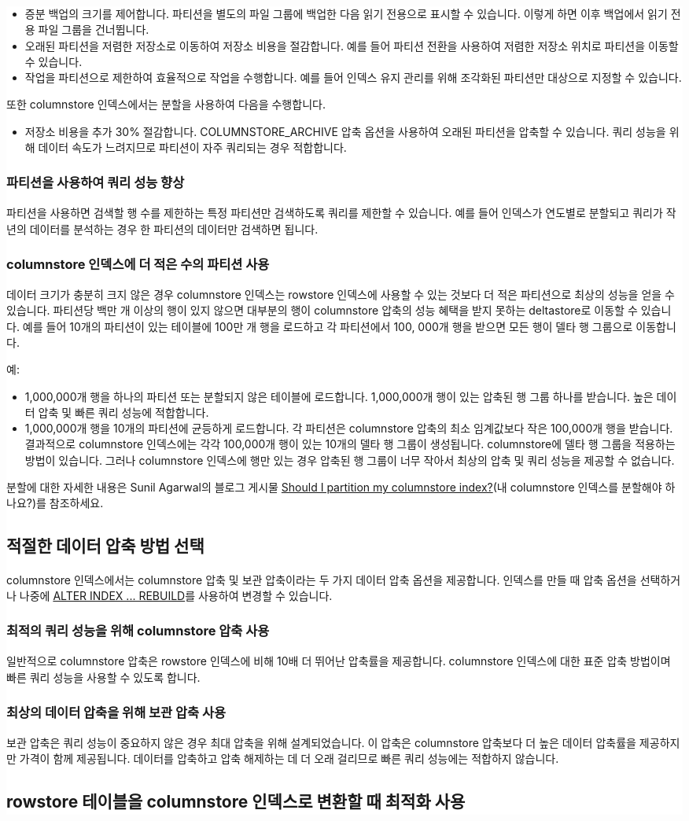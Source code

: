 - 증분 백업의 크기를 제어합니다. 파티션을 별도의 파일 그룹에 백업한 다음 읽기 전용으로 표시할 수 있습니다. 이렇게 하면 이후 백업에서 읽기 전용 파일 그룹을 건너뜁니다. 
- 오래된 파티션을 저렴한 저장소로 이동하여 저장소 비용을 절감합니다. 예를 들어 파티션 전환을 사용하여 저렴한 저장소 위치로 파티션을 이동할 수 있습니다.
- 작업을 파티션으로 제한하여 효율적으로 작업을 수행합니다. 예를 들어 인덱스 유지 관리를 위해 조각화된 파티션만 대상으로 지정할 수 있습니다.

또한 columnstore 인덱스에서는 분할을 사용하여 다음을 수행합니다.

* 저장소 비용을 추가 30% 절감합니다. COLUMNSTORE_ARCHIVE 압축 옵션을 사용하여 오래된 파티션을 압축할 수 있습니다. 쿼리 성능을 위해 데이터 속도가 느려지므로 파티션이 자주 쿼리되는 경우 적합합니다.

### <a name="use-partitions-to-improve-query-performance"></a>파티션을 사용하여 쿼리 성능 향상

파티션을 사용하면 검색할 행 수를 제한하는 특정 파티션만 검색하도록 쿼리를 제한할 수 있습니다. 예를 들어 인덱스가 연도별로 분할되고 쿼리가 작년의 데이터를 분석하는 경우 한 파티션의 데이터만 검색하면 됩니다. 

### <a name="use-fewer-partitions-for-a-columnstore-index"></a>columnstore 인덱스에 더 적은 수의 파티션 사용

데이터 크기가 충분히 크지 않은 경우 columnstore 인덱스는 rowstore 인덱스에 사용할 수 있는 것보다 더 적은 파티션으로 최상의 성능을 얻을 수 있습니다. 파티션당 백만 개 이상의 행이 있지 않으면 대부분의 행이 columnstore 압축의 성능 혜택을 받지 못하는 deltastore로 이동할 수 있습니다. 예를 들어 10개의 파티션이 있는 테이블에 100만 개 행을 로드하고 각 파티션에서 100, 000개 행을 받으면 모든 행이 델타 행 그룹으로 이동합니다. 

예:
* 1,000,000개 행을 하나의 파티션 또는 분할되지 않은 테이블에 로드합니다. 1,000,000개 행이 있는 압축된 행 그룹 하나를 받습니다. 높은 데이터 압축 및 빠른 쿼리 성능에 적합합니다.
* 1,000,000개 행을 10개의 파티션에 균등하게 로드합니다. 각 파티션은 columnstore 압축의 최소 임계값보다 작은 100,000개 행을 받습니다. 결과적으로 columnstore 인덱스에는 각각 100,000개 행이 있는 10개의 델타 행 그룹이 생성됩니다. columnstore에 델타 행 그룹을 적용하는 방법이 있습니다. 그러나 columnstore 인덱스에 행만 있는 경우 압축된 행 그룹이 너무 작아서 최상의 압축 및 쿼리 성능을 제공할 수 없습니다.

분할에 대한 자세한 내용은 Sunil Agarwal의 블로그 게시물 [Should I partition my columnstore index?](https://blogs.msdn.microsoft.com/sqlserverstorageengine/2016/10/04/columnstore-index-should-i-partition-my-columnstore-index/)(내 columnstore 인덱스를 분할해야 하나요?)를 참조하세요.

## <a name="choose-the-appropriate-data-compression-method"></a>적절한 데이터 압축 방법 선택
columnstore 인덱스에서는 columnstore 압축 및 보관 압축이라는 두 가지 데이터 압축 옵션을 제공합니다. 인덱스를 만들 때 압축 옵션을 선택하거나 나중에 [ALTER INDEX ... REBUILD](../../t-sql/statements/alter-index-transact-sql.md)를 사용하여 변경할 수 있습니다.

### <a name="use-columnstore-compression-for-best-query-performance"></a>최적의 쿼리 성능을 위해 columnstore 압축 사용
일반적으로 columnstore 압축은 rowstore 인덱스에 비해 10배 더 뛰어난 압축률을 제공합니다. columnstore 인덱스에 대한 표준 압축 방법이며 빠른 쿼리 성능을 사용할 수 있도록 합니다. 

### <a name="use-archive-compression-for-best-data-compression"></a>최상의 데이터 압축을 위해 보관 압축 사용
보관 압축은 쿼리 성능이 중요하지 않은 경우 최대 압축을 위해 설계되었습니다. 이 압축은 columnstore 압축보다 더 높은 데이터 압축률을 제공하지만 가격이 함께 제공됩니다. 데이터를 압축하고 압축 해제하는 데 더 오래 걸리므로 빠른 쿼리 성능에는 적합하지 않습니다. 

## <a name="use-optimizations-when-you-convert-a-rowstore-table-to-a-columnstore-index"></a>rowstore 테이블을 columnstore 인덱스로 변환할 때 최적화 사용
